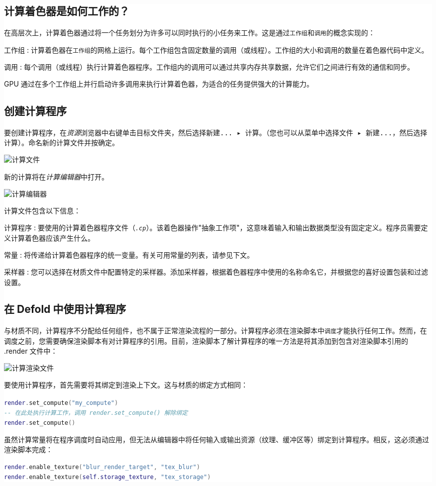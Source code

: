 ## 计算着色器是如何工作的？

在高层次上，计算着色器通过将一个任务划分为许多可以同时执行的小任务来工作。这是通过`工作组`和`调用`的概念实现的：

工作组
: 计算着色器在`工作组`的网格上运行。每个工作组包含固定数量的调用（或线程）。工作组的大小和调用的数量在着色器代码中定义。

调用
: 每个调用（或线程）执行计算着色器程序。工作组内的调用可以通过共享内存共享数据，允许它们之间进行有效的通信和同步。

GPU 通过在多个工作组上并行启动许多调用来执行计算着色器，为适合的任务提供强大的计算能力。

## 创建计算程序

要创建计算程序，在*资源*浏览器中<kbd>右键单击</kbd>目标文件夹，然后选择<kbd>新建... ▸ 计算</kbd>。（您也可以从菜单中选择<kbd>文件 ▸ 新建...</kbd>，然后选择<kbd>计算</kbd>）。命名新的计算文件并按<kbd>确定</kbd>。

![计算文件](/manuals/images/compute/compute_file.png)

新的计算将在*计算编辑器*中打开。

![计算编辑器](/manuals/images/compute/compute.png)

计算文件包含以下信息：

计算程序
: 要使用的计算着色器程序文件（*`.cp`*）。该着色器操作"抽象工作项"，这意味着输入和输出数据类型没有固定定义。程序员需要定义计算着色器应该产生什么。

常量
: 将传递给计算着色器程序的统一变量。有关可用常量的列表，请参见下文。

采样器
: 您可以选择在材质文件中配置特定的采样器。添加采样器，根据着色器程序中使用的名称命名它，并根据您的喜好设置包装和过滤设置。


## 在 Defold 中使用计算程序

与材质不同，计算程序不分配给任何组件，也不属于正常渲染流程的一部分。计算程序必须在渲染脚本中`调度`才能执行任何工作。然而，在调度之前，您需要确保渲染脚本有对计算程序的引用。目前，渲染脚本了解计算程序的唯一方法是将其添加到包含对渲染脚本引用的 .render 文件中：

![计算渲染文件](/manuals/images/compute/compute_render_file.png)

要使用计算程序，首先需要将其绑定到渲染上下文。这与材质的绑定方式相同：

```lua
render.set_compute("my_compute")
-- 在此处执行计算工作，调用 render.set_compute() 解除绑定
render.set_compute()
```

虽然计算常量将在程序调度时自动应用，但无法从编辑器中将任何输入或输出资源（纹理、缓冲区等）绑定到计算程序。相反，这必须通过渲染脚本完成：

```lua
render.enable_texture("blur_render_target", "tex_blur")
render.enable_texture(self.storage_texture, "tex_storage")
```
